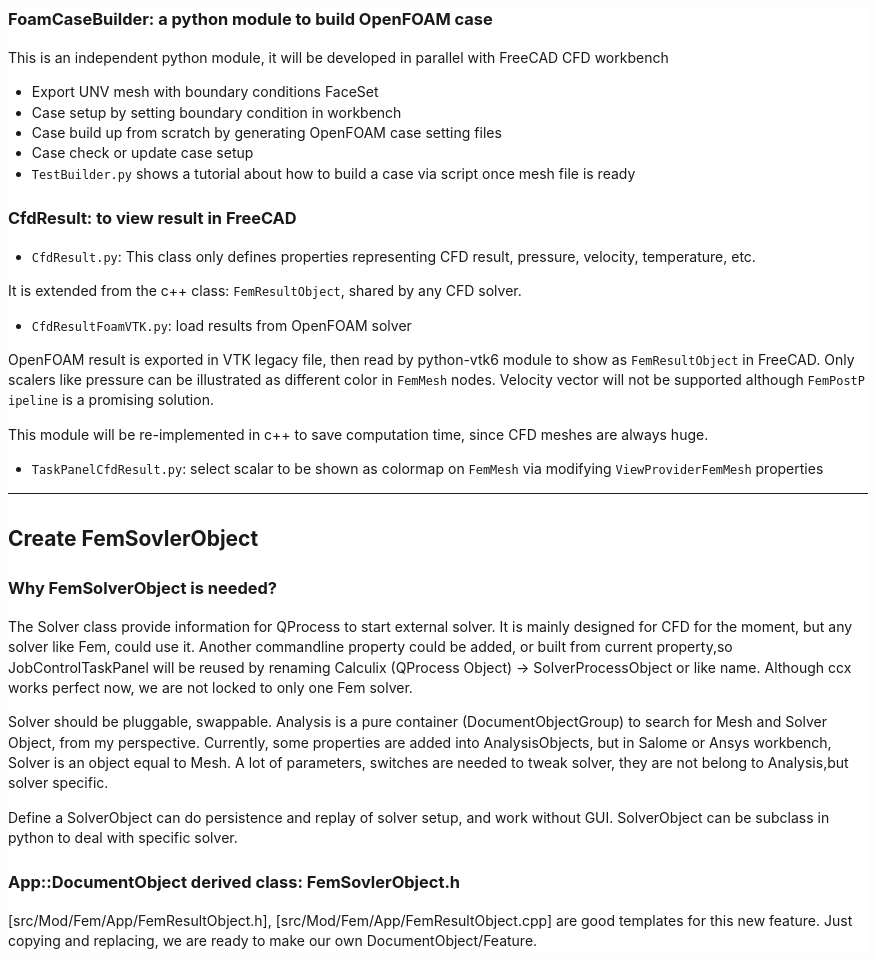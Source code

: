 ### FoamCaseBuilder: a python module to build OpenFOAM case

This is an independent python module, it will be developed in parallel with FreeCAD CFD workbench

- Export UNV mesh with boundary conditions FaceSet
- Case setup by setting boundary condition in workbench
- Case build up from scratch by generating OpenFOAM case setting files
- Case check or update case setup
- `TestBuilder.py` shows a tutorial about how to build a case via script once mesh file is ready

### CfdResult: to view result in FreeCAD

- `CfdResult.py`: This class only defines properties representing CFD result, pressure, velocity, temperature, etc.

It is extended from the c++ class: `FemResultObject`, shared by any CFD solver.

- `CfdResultFoamVTK.py`: load results from OpenFOAM solver

OpenFOAM result is exported in VTK legacy file, then read by python-vtk6 module to show as `FemResultObject` in FreeCAD.
Only scalers like pressure can be illustrated as different color in `FemMesh` nodes. Velocity vector will not be supported although `FemPostPipeline` is a promising solution.

This module will be re-implemented in c++ to save computation time, since CFD meshes are always huge.

- `TaskPanelCfdResult.py`: select scalar to be shown as colormap on `FemMesh` via modifying `ViewProviderFemMesh` properties


***********************************************************

## Create FemSovlerObject

### Why FemSolverObject is needed?

The Solver class provide information for QProcess to start external solver. It is mainly designed for CFD  for the moment, but any solver like Fem, could use it. Another commandline property could be added, or built from current property,so JobControlTaskPanel will be reused by renaming Calculix (QProcess Object) -> SolverProcessObject or like name. Although ccx works perfect now, we are not locked to only one Fem solver.


Solver should be pluggable, swappable. Analysis is a pure container (DocumentObjectGroup) to search for Mesh and Solver Object, from my perspective. Currently, some properties are added into AnalysisObjects, but in Salome or Ansys workbench, Solver is an object equal to Mesh. A lot of parameters, switches are needed to tweak solver, they are not belong to Analysis,but solver specific.


Define a SolverObject can do persistence and replay of solver setup, and work without GUI. SolverObject can be subclass in python to deal with specific solver.

### App::DocumentObject derived class: FemSovlerObject.h

[src/Mod/Fem/App/FemResultObject.h], [src/Mod/Fem/App/FemResultObject.cpp] are good templates for this new feature. Just copying and replacing, we are ready to make our own DocumentObject/Feature.

